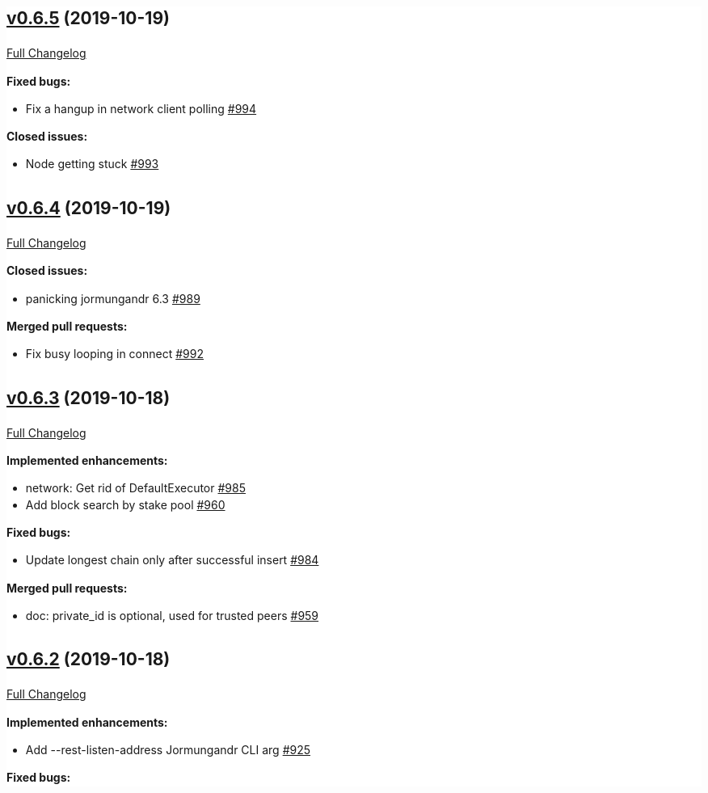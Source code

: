 ## [v0.6.5](https://github.com/input-output-hk/jormungandr/tree/v0.6.5) (2019-10-19)
[Full Changelog](https://github.com/input-output-hk/jormungandr/compare/v0.6.4...v0.6.5)

**Fixed bugs:**

- Fix a hangup in network client polling [\#994](https://github.com/input-output-hk/jormungandr/pull/994)

**Closed issues:**

- Node getting stuck [\#993](https://github.com/input-output-hk/jormungandr/issues/993)

## [v0.6.4](https://github.com/input-output-hk/jormungandr/tree/v0.6.4) (2019-10-19)
[Full Changelog](https://github.com/input-output-hk/jormungandr/compare/v0.6.3...v0.6.4)

**Closed issues:**

- panicking jormungandr 6.3 [\#989](https://github.com/input-output-hk/jormungandr/issues/989)

**Merged pull requests:**

- Fix busy looping in connect [\#992](https://github.com/input-output-hk/jormungandr/pull/992)

## [v0.6.3](https://github.com/input-output-hk/jormungandr/tree/v0.6.3) (2019-10-18)
[Full Changelog](https://github.com/input-output-hk/jormungandr/compare/v0.6.2...v0.6.3)

**Implemented enhancements:**

- network: Get rid of DefaultExecutor [\#985](https://github.com/input-output-hk/jormungandr/pull/985)
- Add block search by stake pool [\#960](https://github.com/input-output-hk/jormungandr/pull/960)

**Fixed bugs:**

- Update longest chain only after successful insert [\#984](https://github.com/input-output-hk/jormungandr/pull/984)

**Merged pull requests:**

- doc: private\_id is optional, used for trusted peers [\#959](https://github.com/input-output-hk/jormungandr/pull/959)

## [v0.6.2](https://github.com/input-output-hk/jormungandr/tree/v0.6.2) (2019-10-18)
[Full Changelog](https://github.com/input-output-hk/jormungandr/compare/v0.6.1...v0.6.2)

**Implemented enhancements:**

- Add --rest-listen-address Jormungandr CLI arg [\#925](https://github.com/input-output-hk/jormungandr/pull/925)

**Fixed bugs:**
